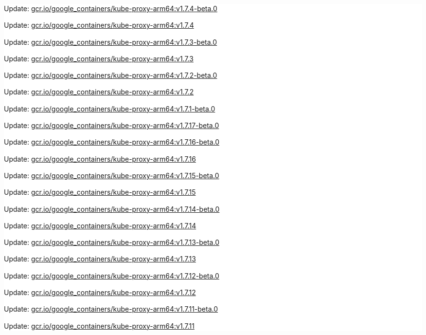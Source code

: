 Update: [gcr.io/google_containers/kube-proxy-arm64:v1.7.4-beta.0](https://hub.docker.com/r/cruse/kube-proxy-arm64/tags/)

Update: [gcr.io/google_containers/kube-proxy-arm64:v1.7.4](https://hub.docker.com/r/cruse/kube-proxy-arm64/tags/)

Update: [gcr.io/google_containers/kube-proxy-arm64:v1.7.3-beta.0](https://hub.docker.com/r/cruse/kube-proxy-arm64/tags/)

Update: [gcr.io/google_containers/kube-proxy-arm64:v1.7.3](https://hub.docker.com/r/cruse/kube-proxy-arm64/tags/)

Update: [gcr.io/google_containers/kube-proxy-arm64:v1.7.2-beta.0](https://hub.docker.com/r/cruse/kube-proxy-arm64/tags/)

Update: [gcr.io/google_containers/kube-proxy-arm64:v1.7.2](https://hub.docker.com/r/cruse/kube-proxy-arm64/tags/)

Update: [gcr.io/google_containers/kube-proxy-arm64:v1.7.1-beta.0](https://hub.docker.com/r/cruse/kube-proxy-arm64/tags/)

Update: [gcr.io/google_containers/kube-proxy-arm64:v1.7.17-beta.0](https://hub.docker.com/r/cruse/kube-proxy-arm64/tags/)

Update: [gcr.io/google_containers/kube-proxy-arm64:v1.7.16-beta.0](https://hub.docker.com/r/cruse/kube-proxy-arm64/tags/)

Update: [gcr.io/google_containers/kube-proxy-arm64:v1.7.16](https://hub.docker.com/r/cruse/kube-proxy-arm64/tags/)

Update: [gcr.io/google_containers/kube-proxy-arm64:v1.7.15-beta.0](https://hub.docker.com/r/cruse/kube-proxy-arm64/tags/)

Update: [gcr.io/google_containers/kube-proxy-arm64:v1.7.15](https://hub.docker.com/r/cruse/kube-proxy-arm64/tags/)

Update: [gcr.io/google_containers/kube-proxy-arm64:v1.7.14-beta.0](https://hub.docker.com/r/cruse/kube-proxy-arm64/tags/)

Update: [gcr.io/google_containers/kube-proxy-arm64:v1.7.14](https://hub.docker.com/r/cruse/kube-proxy-arm64/tags/)

Update: [gcr.io/google_containers/kube-proxy-arm64:v1.7.13-beta.0](https://hub.docker.com/r/cruse/kube-proxy-arm64/tags/)

Update: [gcr.io/google_containers/kube-proxy-arm64:v1.7.13](https://hub.docker.com/r/cruse/kube-proxy-arm64/tags/)

Update: [gcr.io/google_containers/kube-proxy-arm64:v1.7.12-beta.0](https://hub.docker.com/r/cruse/kube-proxy-arm64/tags/)

Update: [gcr.io/google_containers/kube-proxy-arm64:v1.7.12](https://hub.docker.com/r/cruse/kube-proxy-arm64/tags/)

Update: [gcr.io/google_containers/kube-proxy-arm64:v1.7.11-beta.0](https://hub.docker.com/r/cruse/kube-proxy-arm64/tags/)

Update: [gcr.io/google_containers/kube-proxy-arm64:v1.7.11](https://hub.docker.com/r/cruse/kube-proxy-arm64/tags/)
